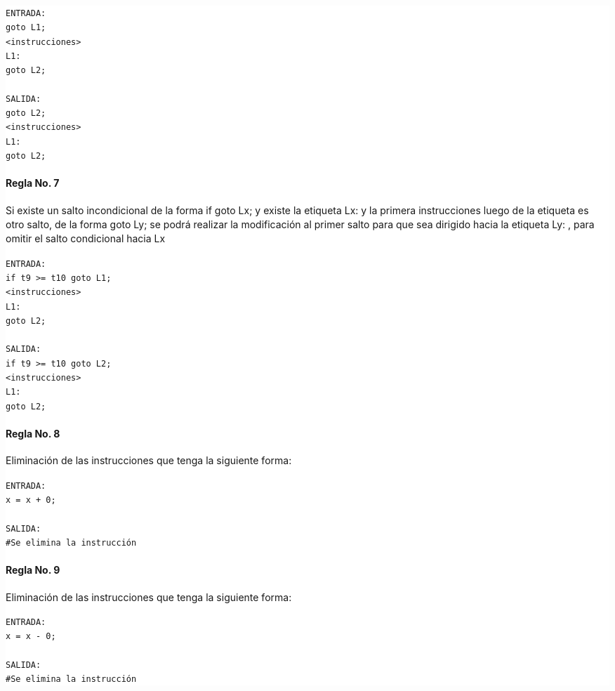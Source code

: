 ```
ENTRADA: 
goto L1;
<instrucciones>
L1:
goto L2;

SALIDA:
goto L2;
<instrucciones>
L1:
goto L2;
```

#### Regla No. 7
Si existe un salto incondicional de la forma if <cond> goto Lx; y existe la etiqueta Lx: y la
primera instrucciones luego de la etiqueta es otro salto, de la forma goto Ly; se podrá realizar la
modificación al primer salto para que sea dirigido hacia la etiqueta Ly: , para omitir el salto
condicional hacia Lx

```
ENTRADA: 
if t9 >= t10 goto L1;
<instrucciones>
L1:
goto L2;

SALIDA:
if t9 >= t10 goto L2;
<instrucciones>
L1:
goto L2;
```

#### Regla No. 8
Eliminación de las instrucciones que tenga la siguiente forma:

```
ENTRADA: 
x = x + 0;

SALIDA:
#Se elimina la instrucción
```

#### Regla No. 9
Eliminación de las instrucciones que tenga la siguiente forma:

```
ENTRADA: 
x = x - 0;

SALIDA:
#Se elimina la instrucción
```
